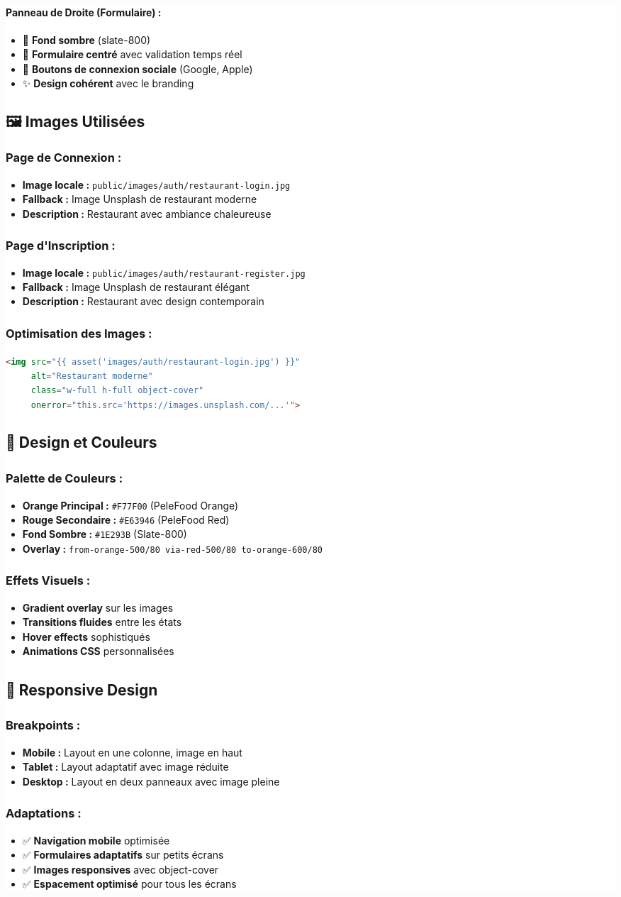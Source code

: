 #### **Panneau de Droite (Formulaire) :**
- 🎨 **Fond sombre** (slate-800)
- 📝 **Formulaire centré** avec validation temps réel
- 🔐 **Boutons de connexion sociale** (Google, Apple)
- ✨ **Design cohérent** avec le branding

## 🖼️ **Images Utilisées**

### **Page de Connexion :**
- **Image locale :** `public/images/auth/restaurant-login.jpg`
- **Fallback :** Image Unsplash de restaurant moderne
- **Description :** Restaurant avec ambiance chaleureuse

### **Page d'Inscription :**
- **Image locale :** `public/images/auth/restaurant-register.jpg`
- **Fallback :** Image Unsplash de restaurant élégant
- **Description :** Restaurant avec design contemporain

### **Optimisation des Images :**
```html
<img src="{{ asset('images/auth/restaurant-login.jpg') }}" 
     alt="Restaurant moderne" 
     class="w-full h-full object-cover"
     onerror="this.src='https://images.unsplash.com/...'">
```

## 🎨 **Design et Couleurs**

### **Palette de Couleurs :**
- **Orange Principal :** `#F77F00` (PeleFood Orange)
- **Rouge Secondaire :** `#E63946` (PeleFood Red)
- **Fond Sombre :** `#1E293B` (Slate-800)
- **Overlay :** `from-orange-500/80 via-red-500/80 to-orange-600/80`

### **Effets Visuels :**
- **Gradient overlay** sur les images
- **Transitions fluides** entre les états
- **Hover effects** sophistiqués
- **Animations CSS** personnalisées

## 📱 **Responsive Design**

### **Breakpoints :**
- **Mobile :** Layout en une colonne, image en haut
- **Tablet :** Layout adaptatif avec image réduite
- **Desktop :** Layout en deux panneaux avec image pleine

### **Adaptations :**
- ✅ **Navigation mobile** optimisée
- ✅ **Formulaires adaptatifs** sur petits écrans
- ✅ **Images responsives** avec object-cover
- ✅ **Espacement optimisé** pour tous les écrans
